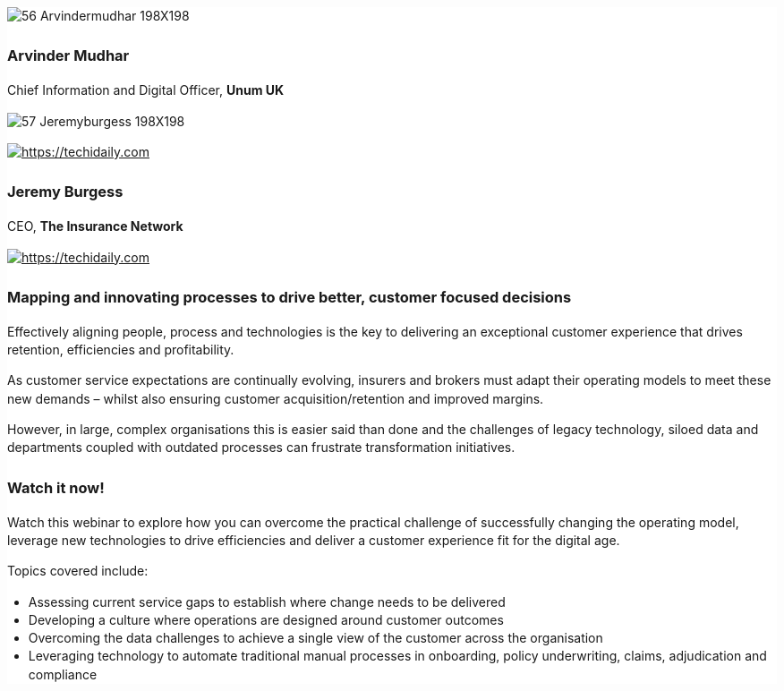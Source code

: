 ![56 Arvindermudhar 198X198](https://static4.abbyy.com/abbyycommedia/30153/56-arvindermudhar-198x198.png)

### Arvinder Mudhar

Chief Information and Digital Officer, **Unum UK**

![57 Jeremyburgess 198X198](https://static3.abbyy.com/abbyycommedia/30156/57-jeremyburgess-198x198.png)


<a href="https://aligracehair.sjv.io/c/5597632/2135398/19272" target="_top" id="2135398">
  <img src="//a.impactradius-go.com/display-ad/19272-2135398" border="0" alt="https://techidaily.com" width="250" height="90"/>
</a>
<img height="0" width="0" src="https://aligracehair.sjv.io/i/5597632/2135398/19272" style="position:absolute;visibility:hidden;" border="0" />


### Jeremy Burgess

CEO, **The Insurance Network**


<a href="https://appsumo.8odi.net/c/5597632/2151866/7443" target="_top" id="2151866">
  <img src="//a.impactradius-go.com/display-ad/7443-2151866" border="0" alt="https://techidaily.com" width="728" height="90"/>
</a>
<img height="0" width="0" src="https://appsumo.8odi.net/i/5597632/2151866/7443" style="position:absolute;visibility:hidden;" border="0" />


### Mapping and innovating processes to drive better, customer focused decisions

Effectively aligning people, process and technologies is the key to delivering an exceptional customer experience that drives retention, efficiencies and profitability.

As customer service expectations are continually evolving, insurers and brokers must adapt their operating models to meet these new demands – whilst also ensuring customer acquisition/retention and improved margins.

However, in large, complex organisations this is easier said than done and the challenges of legacy technology, siloed data and departments coupled with outdated processes can frustrate transformation initiatives.

### Watch it now!

Watch this webinar to explore how you can overcome the practical challenge of successfully changing the operating model, leverage new technologies to drive efficiencies and deliver a customer experience fit for the digital age.

Topics covered include:

* Assessing current service gaps to establish where change needs to be delivered
* Developing a culture where operations are designed around customer outcomes
* Overcoming the data challenges to achieve a single view of the customer across the organisation
* Leveraging technology to automate traditional manual processes in onboarding, policy underwriting, claims, adjudication and compliance
